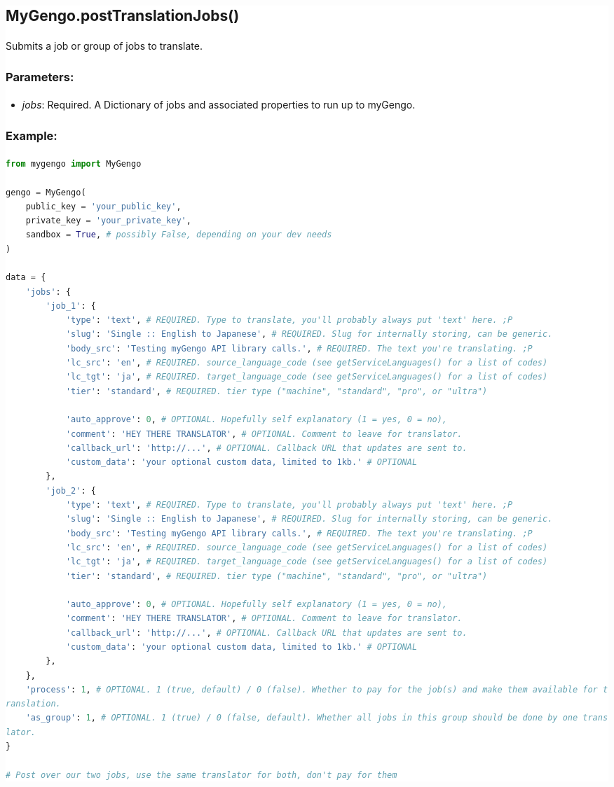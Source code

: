 MyGengo.postTranslationJobs()
----------------------------------------------------------------------------------------------------------
Submits a job or group of jobs to translate.

### Parameters:
- _jobs_: Required. A Dictionary of jobs and associated properties to run up to myGengo.

### Example:
``` python
from mygengo import MyGengo

gengo = MyGengo(
    public_key = 'your_public_key',
    private_key = 'your_private_key',
    sandbox = True, # possibly False, depending on your dev needs
)

data = {
	'jobs': {
		'job_1': {
			'type': 'text', # REQUIRED. Type to translate, you'll probably always put 'text' here. ;P
			'slug': 'Single :: English to Japanese', # REQUIRED. Slug for internally storing, can be generic.
			'body_src': 'Testing myGengo API library calls.', # REQUIRED. The text you're translating. ;P
			'lc_src': 'en', # REQUIRED. source_language_code (see getServiceLanguages() for a list of codes)  
			'lc_tgt': 'ja', # REQUIRED. target_language_code (see getServiceLanguages() for a list of codes)
			'tier': 'standard', # REQUIRED. tier type ("machine", "standard", "pro", or "ultra")
			
			'auto_approve': 0, # OPTIONAL. Hopefully self explanatory (1 = yes, 0 = no),
			'comment': 'HEY THERE TRANSLATOR', # OPTIONAL. Comment to leave for translator.
			'callback_url': 'http://...', # OPTIONAL. Callback URL that updates are sent to.
			'custom_data': 'your optional custom data, limited to 1kb.' # OPTIONAL
		},
		'job_2': {
			'type': 'text', # REQUIRED. Type to translate, you'll probably always put 'text' here. ;P
			'slug': 'Single :: English to Japanese', # REQUIRED. Slug for internally storing, can be generic.
			'body_src': 'Testing myGengo API library calls.', # REQUIRED. The text you're translating. ;P
			'lc_src': 'en', # REQUIRED. source_language_code (see getServiceLanguages() for a list of codes)  
			'lc_tgt': 'ja', # REQUIRED. target_language_code (see getServiceLanguages() for a list of codes)
			'tier': 'standard', # REQUIRED. tier type ("machine", "standard", "pro", or "ultra")

			'auto_approve': 0, # OPTIONAL. Hopefully self explanatory (1 = yes, 0 = no),
			'comment': 'HEY THERE TRANSLATOR', # OPTIONAL. Comment to leave for translator.
			'callback_url': 'http://...', # OPTIONAL. Callback URL that updates are sent to.
			'custom_data': 'your optional custom data, limited to 1kb.' # OPTIONAL
		},
    },
	'process': 1, # OPTIONAL. 1 (true, default) / 0 (false). Whether to pay for the job(s) and make them available for translation.
    'as_group': 1, # OPTIONAL. 1 (true) / 0 (false, default). Whether all jobs in this group should be done by one translator.
}

# Post over our two jobs, use the same translator for both, don't pay for them
```